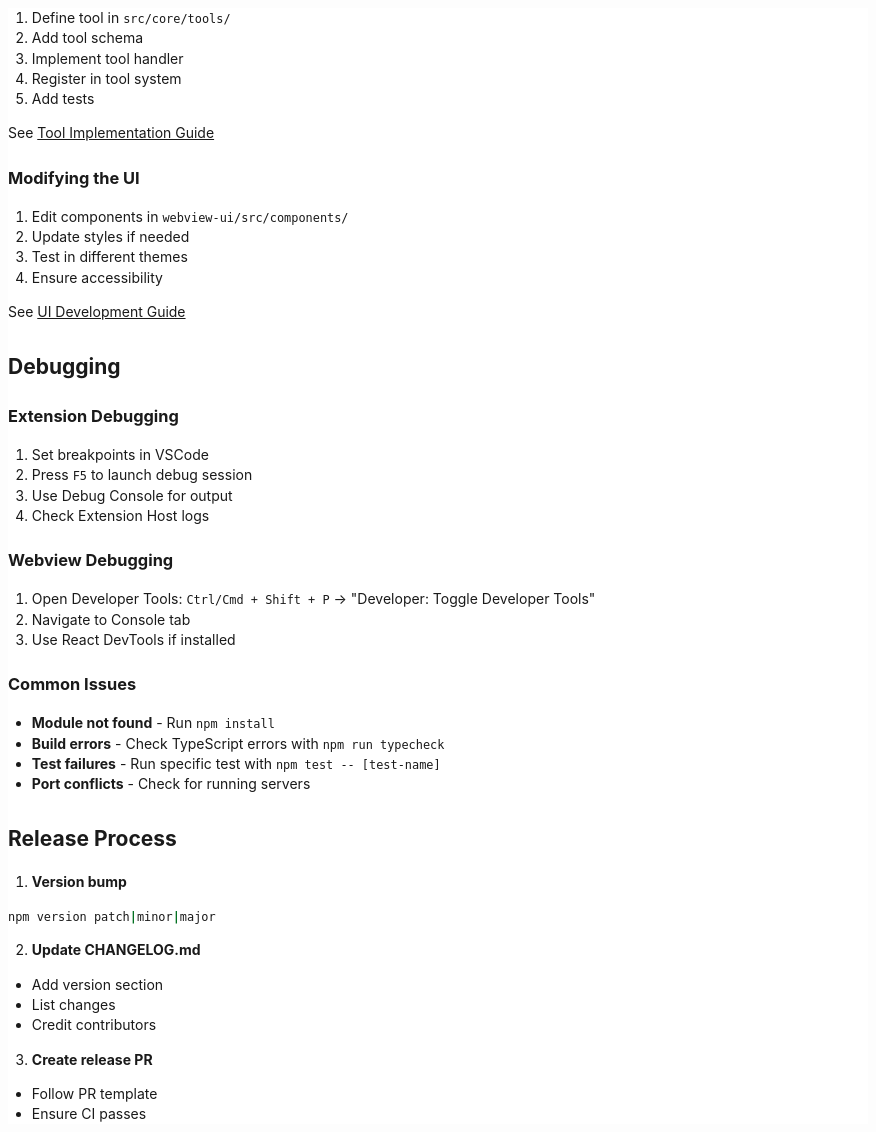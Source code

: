 1. Define tool in `src/core/tools/`
2. Add tool schema
3. Implement tool handler
4. Register in tool system
5. Add tests

See [Tool Implementation Guide](./api-reference/tools.md)

### Modifying the UI

1. Edit components in `webview-ui/src/components/`
2. Update styles if needed
3. Test in different themes
4. Ensure accessibility

See [UI Development Guide](./architecture/webview.md)

## Debugging

### Extension Debugging

1. Set breakpoints in VSCode
2. Press `F5` to launch debug session
3. Use Debug Console for output
4. Check Extension Host logs

### Webview Debugging

1. Open Developer Tools: `Ctrl/Cmd + Shift + P` → "Developer: Toggle Developer Tools"
2. Navigate to Console tab
3. Use React DevTools if installed

### Common Issues

- **Module not found** - Run `npm install`
- **Build errors** - Check TypeScript errors with `npm run typecheck`
- **Test failures** - Run specific test with `npm test -- [test-name]`
- **Port conflicts** - Check for running servers

## Release Process

1. **Version bump**
```bash
npm version patch|minor|major
```

2. **Update CHANGELOG.md**
- Add version section
- List changes
- Credit contributors

3. **Create release PR**
- Follow PR template
- Ensure CI passes
